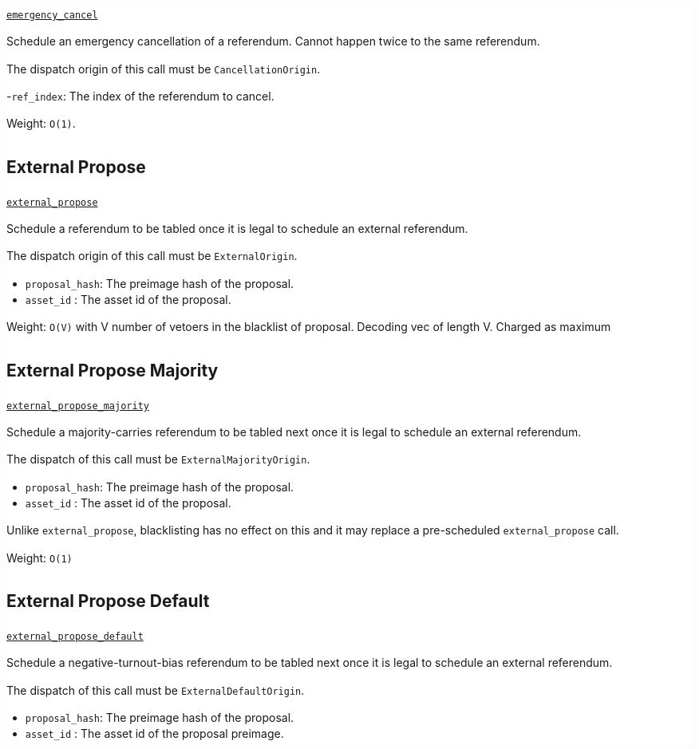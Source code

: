 [`emergency_cancel`](https://dali.devnets.composablefinance.ninja/doc/pallet_democracy/pallet/enum.Call.html#variant.emergency_cancel)

Schedule an emergency cancellation of a referendum. Cannot happen twice to the same
referendum.

The dispatch origin of this call must be `CancellationOrigin`.

-`ref_index`: The index of the referendum to cancel.

Weight: `O(1)`.

## External Propose

[`external_propose`](https://dali.devnets.composablefinance.ninja/doc/pallet_democracy/pallet/enum.Call.html#variant.external_propose)

Schedule a referendum to be tabled once it is legal to schedule an external
referendum.

The dispatch origin of this call must be `ExternalOrigin`.

* `proposal_hash`: The preimage hash of the proposal.
* `asset_id` : The asset id of the proposal.

Weight: `O(V)` with V number of vetoers in the blacklist of proposal.
Decoding vec of length V. Charged as maximum

## External Propose Majority

[`external_propose_majority`](https://dali.devnets.composablefinance.ninja/doc/pallet_democracy/pallet/enum.Call.html#variant.external_propose_majority)

Schedule a majority-carries referendum to be tabled next once it is legal to schedule
an external referendum.

The dispatch of this call must be `ExternalMajorityOrigin`.

* `proposal_hash`: The preimage hash of the proposal.
* `asset_id` : The asset id of the proposal.

Unlike `external_propose`, blacklisting has no effect on this and it may replace a
pre-scheduled `external_propose` call.

Weight: `O(1)`

## External Propose Default

[`external_propose_default`](https://dali.devnets.composablefinance.ninja/doc/pallet_democracy/pallet/enum.Call.html#variant.external_propose_default)

Schedule a negative-turnout-bias referendum to be tabled next once it is legal to
schedule an external referendum.

The dispatch of this call must be `ExternalDefaultOrigin`.

* `proposal_hash`: The preimage hash of the proposal.
* `asset_id` : The asset id of the proposal preimage.
